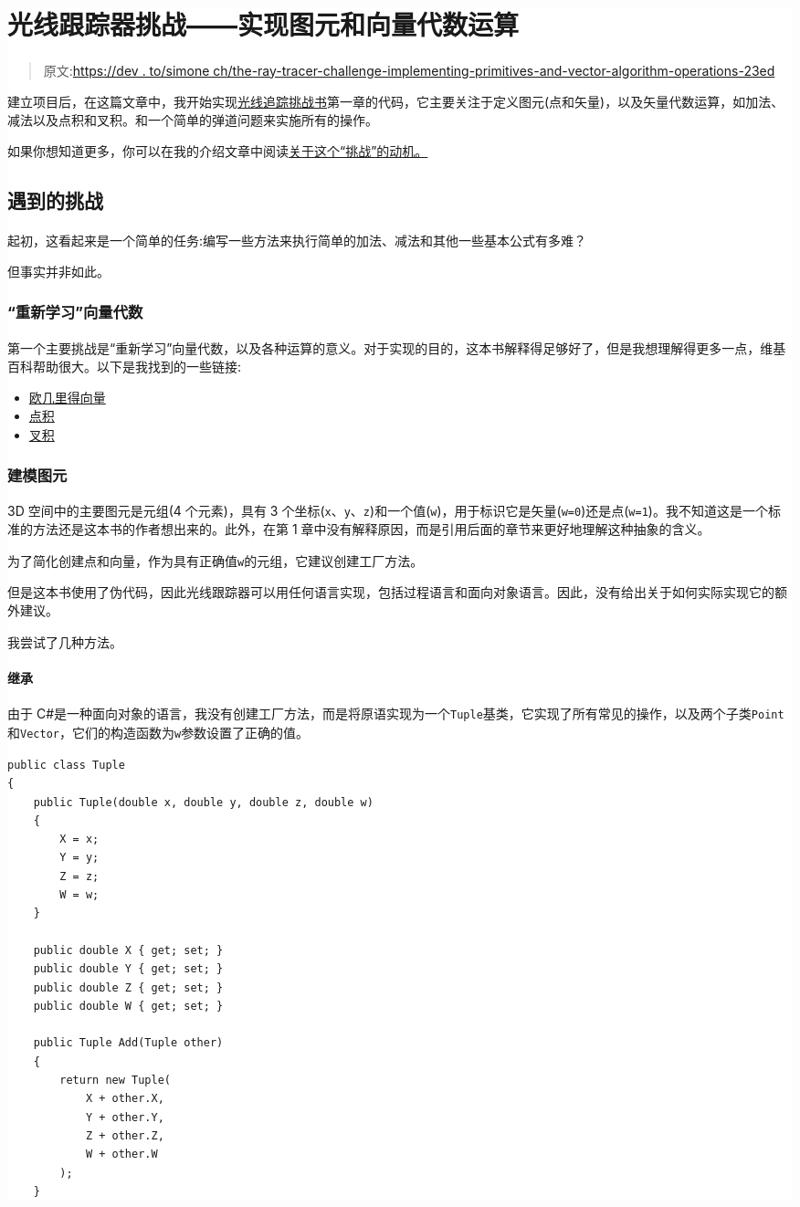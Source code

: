 # 光线跟踪器挑战——实现图元和向量代数运算

> 原文:[https://dev . to/simone ch/the-ray-tracer-challenge-implementing-primitives-and-vector-algorithm-operations-23ed](https://dev.to/simonech/the-ray-tracer-challenge-implementing-primitives-and-vector-algebra-operations-23ed)

建立项目后，在这篇文章中，我开始实现[光线追踪挑战书](https://amzn.to/2Elaxkr)第一章的代码，它主要关注于定义图元(点和矢量)，以及矢量代数运算，如加法、减法以及点积和叉积。和一个简单的弹道问题来实施所有的操作。

如果你想知道更多，你可以在我的介绍文章中阅读[关于这个“挑战”的动机。](http://codeclimber.net.nz/archive/2019/05/22/raytracer-challenge-netcore-intro/)

## [](#challenges-encountered)遇到的挑战

起初，这看起来是一个简单的任务:编写一些方法来执行简单的加法、减法和其他一些基本公式有多难？

但事实并非如此。

### [](#relearning-vector-algebra)“重新学习”向量代数

第一个主要挑战是“重新学习”向量代数，以及各种运算的意义。对于实现的目的，这本书解释得足够好了，但是我想理解得更多一点，维基百科帮助很大。以下是我找到的一些链接:

*   [欧几里得向量](https://en.wikipedia.org/wiki/Euclidean_vector)
*   [点积](https://en.wikipedia.org/wiki/Dot_product)
*   [叉积](https://en.wikipedia.org/wiki/Cross_product)

### [](#modeling-the-primitives)建模图元

3D 空间中的主要图元是元组(4 个元素)，具有 3 个坐标(`x`、`y`、`z`)和一个值(`w`)，用于标识它是矢量(`w=0`)还是点(`w=1`)。我不知道这是一个标准的方法还是这本书的作者想出来的。此外，在第 1 章中没有解释原因，而是引用后面的章节来更好地理解这种抽象的含义。

为了简化创建点和向量，作为具有正确值`w`的元组，它建议创建工厂方法。

但是这本书使用了伪代码，因此光线跟踪器可以用任何语言实现，包括过程语言和面向对象语言。因此，没有给出关于如何实际实现它的额外建议。

我尝试了几种方法。

#### [](#inheritance)继承

由于 C#是一种面向对象的语言，我没有创建工厂方法，而是将原语实现为一个`Tuple`基类，它实现了所有常见的操作，以及两个子类`Point`和`Vector`，它们的构造函数为`w`参数设置了正确的值。

```
public class Tuple
{
    public Tuple(double x, double y, double z, double w)
    {
        X = x;
        Y = y;
        Z = z;
        W = w;
    }

    public double X { get; set; }
    public double Y { get; set; }
    public double Z { get; set; }
    public double W { get; set; }

    public Tuple Add(Tuple other)
    {
        return new Tuple(
            X + other.X,
            Y + other.Y,
            Z + other.Z,
            W + other.W
        );
    }
```